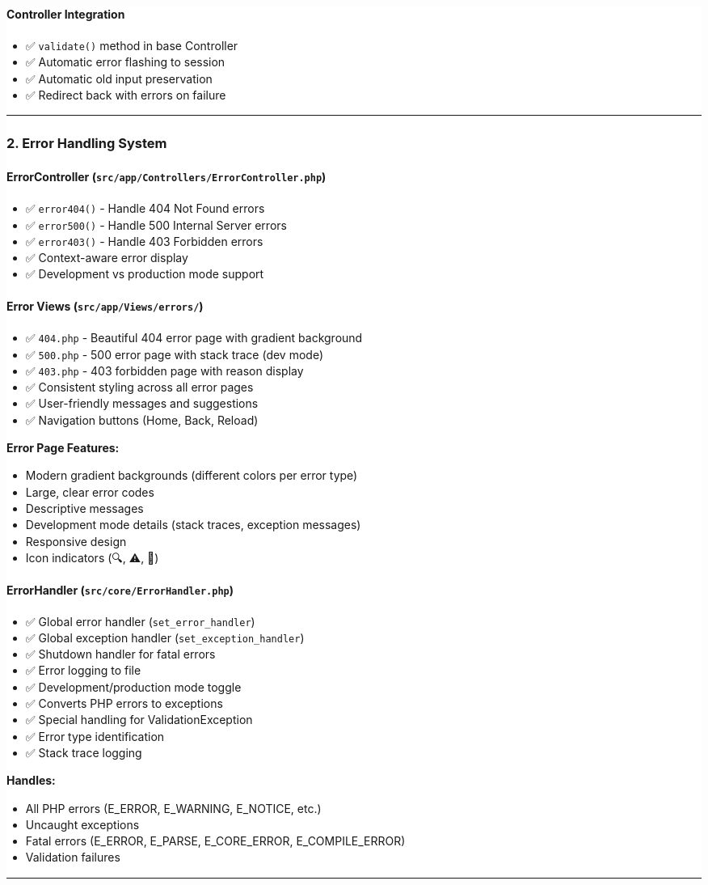 #### Controller Integration
- ✅ `validate()` method in base Controller
- ✅ Automatic error flashing to session
- ✅ Automatic old input preservation
- ✅ Redirect back with errors on failure

---

### 2. Error Handling System

#### ErrorController (`src/app/Controllers/ErrorController.php`)
- ✅ `error404()` - Handle 404 Not Found errors
- ✅ `error500()` - Handle 500 Internal Server errors
- ✅ `error403()` - Handle 403 Forbidden errors
- ✅ Context-aware error display
- ✅ Development vs production mode support

#### Error Views (`src/app/Views/errors/`)
- ✅ `404.php` - Beautiful 404 error page with gradient background
- ✅ `500.php` - 500 error page with stack trace (dev mode)
- ✅ `403.php` - 403 forbidden page with reason display
- ✅ Consistent styling across all error pages
- ✅ User-friendly messages and suggestions
- ✅ Navigation buttons (Home, Back, Reload)

**Error Page Features:**
- Modern gradient backgrounds (different colors per error type)
- Large, clear error codes
- Descriptive messages
- Development mode details (stack traces, exception messages)
- Responsive design
- Icon indicators (🔍, ⚠️, 🚫)

#### ErrorHandler (`src/core/ErrorHandler.php`)
- ✅ Global error handler (`set_error_handler`)
- ✅ Global exception handler (`set_exception_handler`)
- ✅ Shutdown handler for fatal errors
- ✅ Error logging to file
- ✅ Development/production mode toggle
- ✅ Converts PHP errors to exceptions
- ✅ Special handling for ValidationException
- ✅ Error type identification
- ✅ Stack trace logging

**Handles:**
- All PHP errors (E_ERROR, E_WARNING, E_NOTICE, etc.)
- Uncaught exceptions
- Fatal errors (E_ERROR, E_PARSE, E_CORE_ERROR, E_COMPILE_ERROR)
- Validation failures

---
